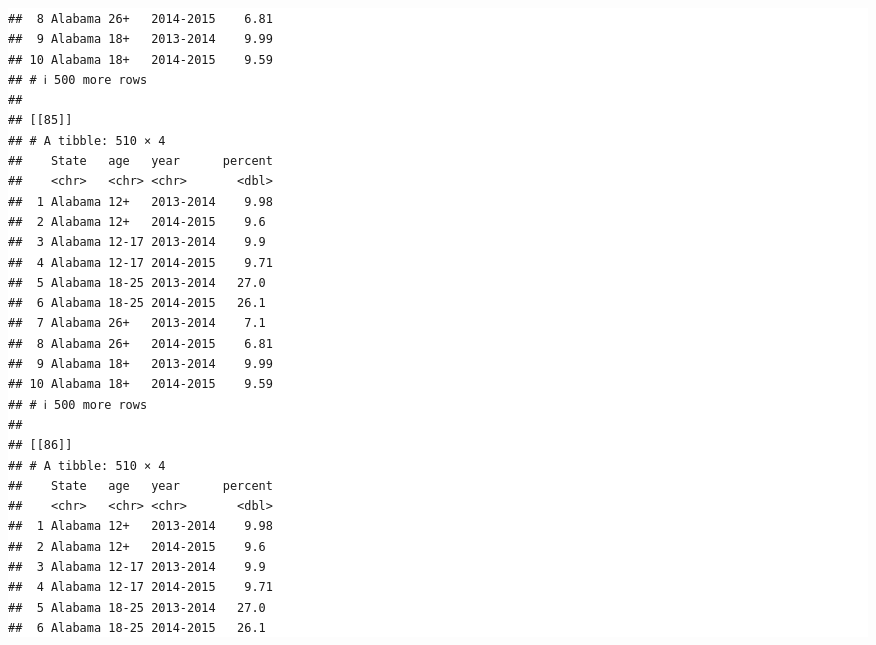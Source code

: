     ##  8 Alabama 26+   2014-2015    6.81
    ##  9 Alabama 18+   2013-2014    9.99
    ## 10 Alabama 18+   2014-2015    9.59
    ## # ℹ 500 more rows
    ## 
    ## [[85]]
    ## # A tibble: 510 × 4
    ##    State   age   year      percent
    ##    <chr>   <chr> <chr>       <dbl>
    ##  1 Alabama 12+   2013-2014    9.98
    ##  2 Alabama 12+   2014-2015    9.6 
    ##  3 Alabama 12-17 2013-2014    9.9 
    ##  4 Alabama 12-17 2014-2015    9.71
    ##  5 Alabama 18-25 2013-2014   27.0 
    ##  6 Alabama 18-25 2014-2015   26.1 
    ##  7 Alabama 26+   2013-2014    7.1 
    ##  8 Alabama 26+   2014-2015    6.81
    ##  9 Alabama 18+   2013-2014    9.99
    ## 10 Alabama 18+   2014-2015    9.59
    ## # ℹ 500 more rows
    ## 
    ## [[86]]
    ## # A tibble: 510 × 4
    ##    State   age   year      percent
    ##    <chr>   <chr> <chr>       <dbl>
    ##  1 Alabama 12+   2013-2014    9.98
    ##  2 Alabama 12+   2014-2015    9.6 
    ##  3 Alabama 12-17 2013-2014    9.9 
    ##  4 Alabama 12-17 2014-2015    9.71
    ##  5 Alabama 18-25 2013-2014   27.0 
    ##  6 Alabama 18-25 2014-2015   26.1 